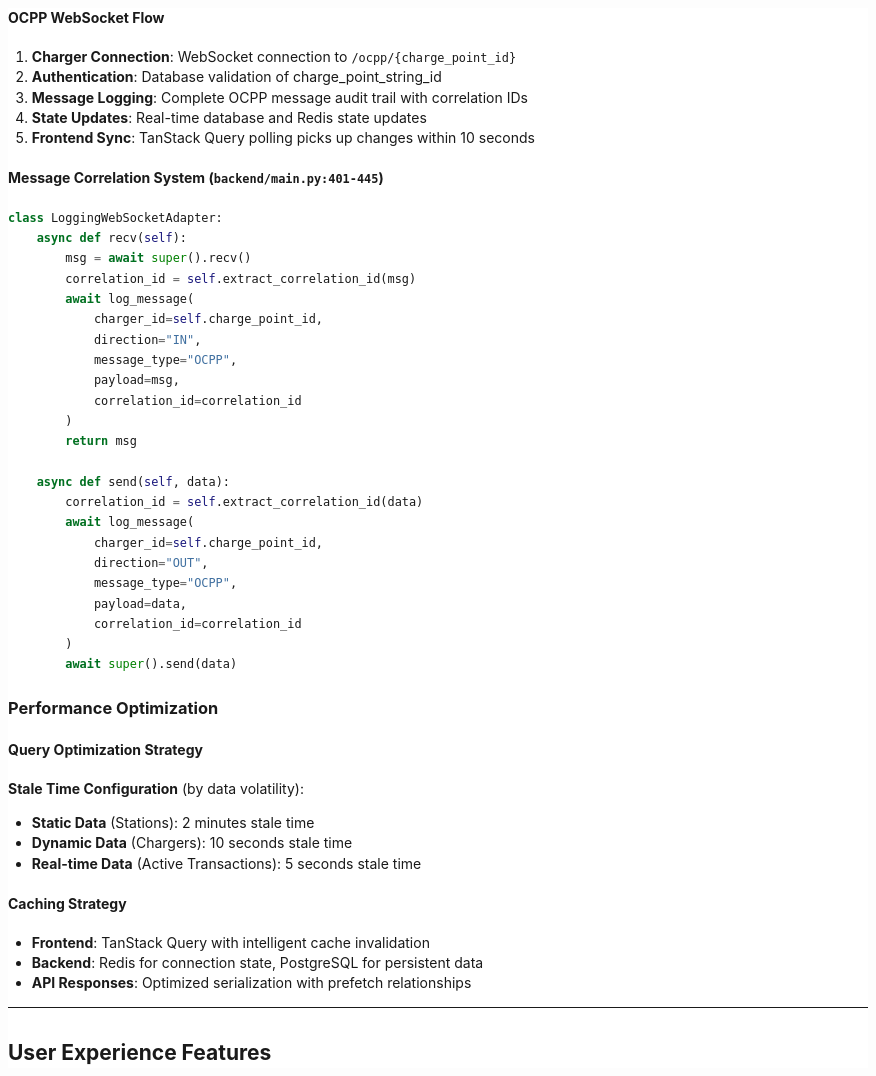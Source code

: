 #### OCPP WebSocket Flow
1. **Charger Connection**: WebSocket connection to `/ocpp/{charge_point_id}`
2. **Authentication**: Database validation of charge_point_string_id
3. **Message Logging**: Complete OCPP message audit trail with correlation IDs
4. **State Updates**: Real-time database and Redis state updates
5. **Frontend Sync**: TanStack Query polling picks up changes within 10 seconds

#### Message Correlation System (`backend/main.py:401-445`)
```python
class LoggingWebSocketAdapter:
    async def recv(self):
        msg = await super().recv()
        correlation_id = self.extract_correlation_id(msg)
        await log_message(
            charger_id=self.charge_point_id,
            direction="IN",
            message_type="OCPP",
            payload=msg,
            correlation_id=correlation_id
        )
        return msg
    
    async def send(self, data):
        correlation_id = self.extract_correlation_id(data)
        await log_message(
            charger_id=self.charge_point_id,
            direction="OUT",
            message_type="OCPP",
            payload=data,
            correlation_id=correlation_id
        )
        await super().send(data)
```

### Performance Optimization

#### Query Optimization Strategy
**Stale Time Configuration** (by data volatility):
- **Static Data** (Stations): 2 minutes stale time
- **Dynamic Data** (Chargers): 10 seconds stale time
- **Real-time Data** (Active Transactions): 5 seconds stale time

#### Caching Strategy
- **Frontend**: TanStack Query with intelligent cache invalidation
- **Backend**: Redis for connection state, PostgreSQL for persistent data
- **API Responses**: Optimized serialization with prefetch relationships

---

## User Experience Features
